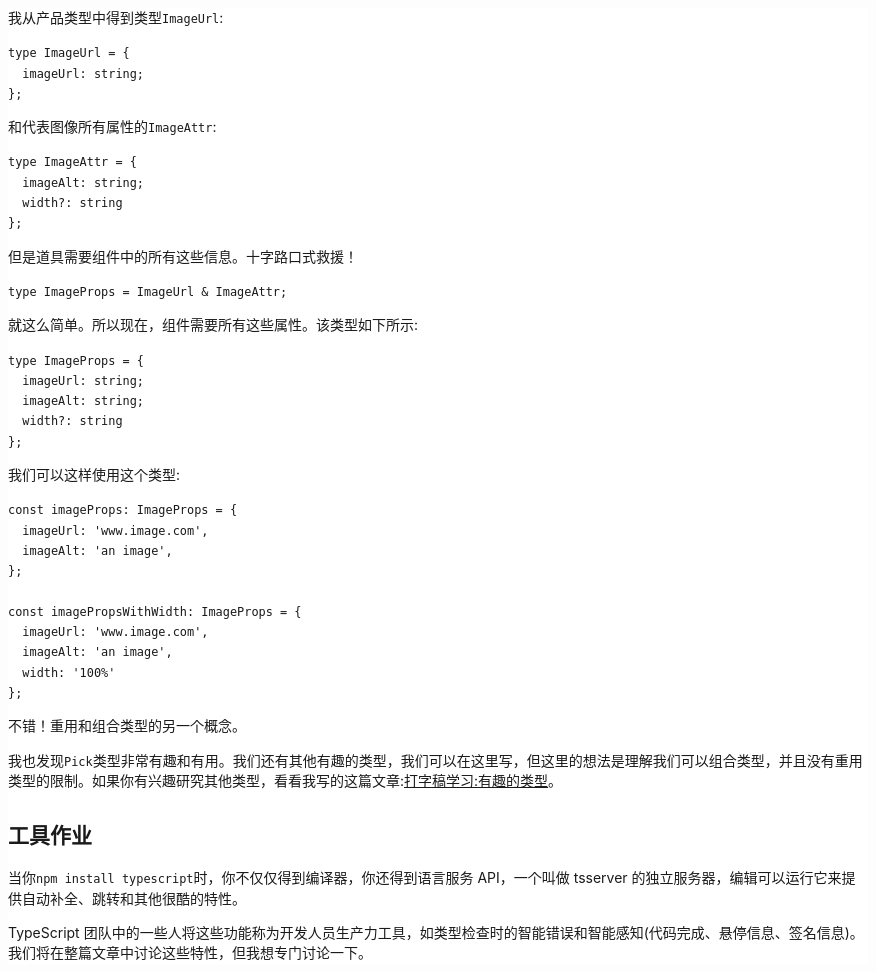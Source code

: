 我从产品类型中得到类型`ImageUrl`:

```
type ImageUrl = {
  imageUrl: string;
}; 
```

和代表图像所有属性的`ImageAttr`:

```
type ImageAttr = {
  imageAlt: string;
  width?: string
}; 
```

但是道具需要组件中的所有这些信息。十字路口式救援！

```
type ImageProps = ImageUrl & ImageAttr; 
```

就这么简单。所以现在，组件需要所有这些属性。该类型如下所示:

```
type ImageProps = {
  imageUrl: string;
  imageAlt: string;
  width?: string
}; 
```

我们可以这样使用这个类型:

```
const imageProps: ImageProps = {
  imageUrl: 'www.image.com',
  imageAlt: 'an image',
};

const imagePropsWithWidth: ImageProps = {
  imageUrl: 'www.image.com',
  imageAlt: 'an image',
  width: '100%'
}; 
```

不错！重用和组合类型的另一个概念。

我也发现`Pick`类型非常有趣和有用。我们还有其他有趣的类型，我们可以在这里写，但这里的想法是理解我们可以组合类型，并且没有重用类型的限制。如果你有兴趣研究其他类型，看看我写的这篇文章:[打字稿学习:有趣的类型](https://leandrotk.github.io/tk/2020/05/typescript-learnings-interesting-types/index.html)。

## 工具作业

当你`npm install typescript`时，你不仅仅得到编译器，你还得到语言服务 API，一个叫做 tsserver 的独立服务器，编辑可以运行它来提供自动补全、跳转和其他很酷的特性。

TypeScript 团队中的一些人将这些功能称为开发人员生产力工具，如类型检查时的智能错误和智能感知(代码完成、悬停信息、签名信息)。我们将在整篇文章中讨论这些特性，但我想专门讨论一下。
